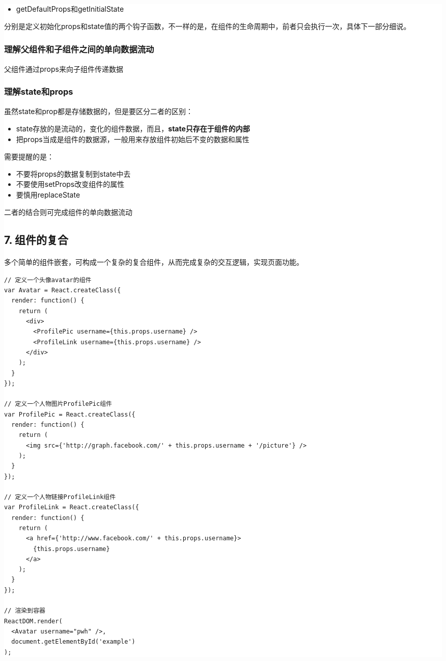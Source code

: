 - getDefaultProps和getInitialState

分别是定义初始化props和state值的两个钩子函数，不一样的是，在组件的生命周期中，前者只会执行一次，具体下一部分细说。

### 理解父组件和子组件之间的单向数据流动

父组件通过props来向子组件传递数据

### 理解state和props

虽然state和prop都是存储数据的，但是要区分二者的区别：

- state存放的是流动的，变化的组件数据，而且，**state只存在于组件的内部**
- 把props当成是组件的数据源，一般用来存放组件初始后不变的数据和属性

需要提醒的是：

- 不要将props的数据复制到state中去
- 不要使用setProps改变组件的属性
- 要慎用replaceState

二者的结合则可完成组件的单向数据流动



## 7. 组件的复合


多个简单的组件嵌套，可构成一个复杂的复合组件，从而完成复杂的交互逻辑，实现页面功能。

```
// 定义一个头像avatar的组件
var Avatar = React.createClass({
  render: function() {
    return (
      <div>
        <ProfilePic username={this.props.username} />
        <ProfileLink username={this.props.username} />
      </div>
    );
  }
});

// 定义一个人物图片ProfilePic组件
var ProfilePic = React.createClass({
  render: function() {
    return (
      <img src={'http://graph.facebook.com/' + this.props.username + '/picture'} />
    );
  }
});

// 定义一个人物链接ProfileLink组件
var ProfileLink = React.createClass({
  render: function() {
    return (
      <a href={'http://www.facebook.com/' + this.props.username}>
        {this.props.username}
      </a>
    );
  }
});

// 渲染到容器
ReactDOM.render(
  <Avatar username="pwh" />,
  document.getElementById('example')
);
```